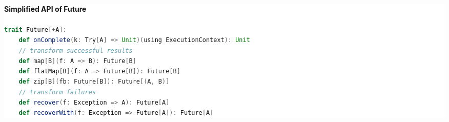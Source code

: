 #### Simplified API of Future

```scala
trait Future[+A]:
    def onComplete(k: Try[A] => Unit)(using ExecutionContext): Unit
    // transform successful results
    def map[B](f: A => B): Future[B]
    def flatMap[B](f: A => Future[B]): Future[B]
    def zip[B](fb: Future[B]): Future[(A, B)]
    // transform failures
    def recover(f: Exception => A): Future[A]
    def recoverWith(f: Exception => Future[A]): Future[A]
```
